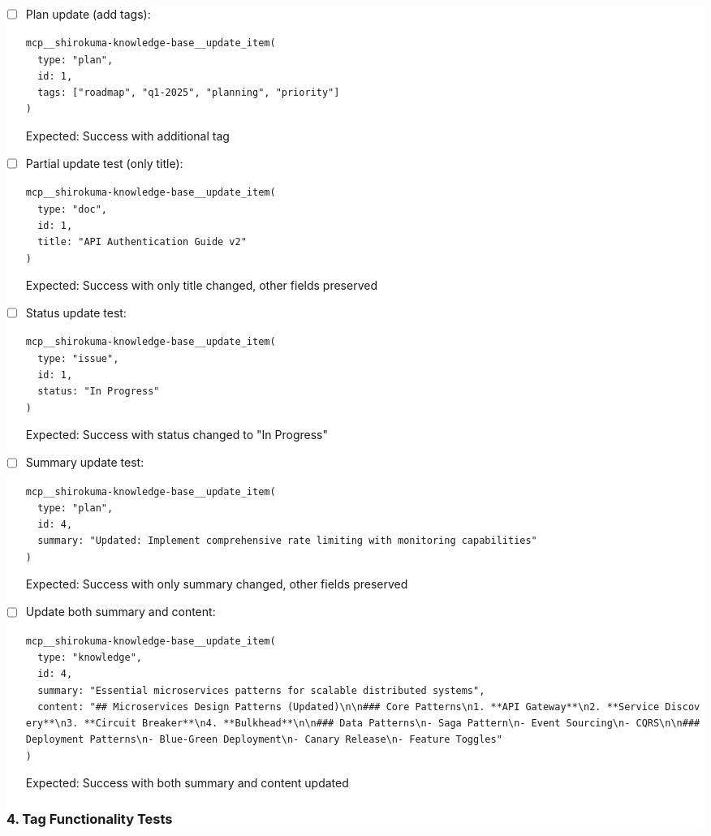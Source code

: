 - [ ] Plan update (add tags):
  ```
  mcp__shirokuma-knowledge-base__update_item(
    type: "plan",
    id: 1,
    tags: ["roadmap", "q1-2025", "planning", "priority"]
  )
  ```
  Expected: Success with additional tag

- [ ] Partial update test (only title):
  ```
  mcp__shirokuma-knowledge-base__update_item(
    type: "doc",
    id: 1,
    title: "API Authentication Guide v2"
  )
  ```
  Expected: Success with only title changed, other fields preserved

- [ ] Status update test:
  ```
  mcp__shirokuma-knowledge-base__update_item(
    type: "issue",
    id: 1,
    status: "In Progress"
  )
  ```
  Expected: Success with status changed to "In Progress"

- [ ] Summary update test:
  ```
  mcp__shirokuma-knowledge-base__update_item(
    type: "plan",
    id: 4,
    summary: "Updated: Implement comprehensive rate limiting with monitoring capabilities"
  )
  ```
  Expected: Success with only summary changed, other fields preserved

- [ ] Update both summary and content:
  ```
  mcp__shirokuma-knowledge-base__update_item(
    type: "knowledge",
    id: 4,
    summary: "Essential microservices patterns for scalable distributed systems",
    content: "## Microservices Design Patterns (Updated)\n\n### Core Patterns\n1. **API Gateway**\n2. **Service Discovery**\n3. **Circuit Breaker**\n4. **Bulkhead**\n\n### Data Patterns\n- Saga Pattern\n- Event Sourcing\n- CQRS\n\n### Deployment Patterns\n- Blue-Green Deployment\n- Canary Release\n- Feature Toggles"
  )
  ```
  Expected: Success with both summary and content updated

### 4. Tag Functionality Tests
